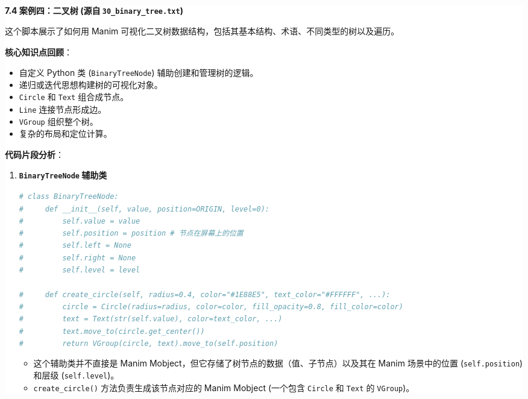 **7.4 案例四：二叉树 (源自 `30_binary_tree.txt`)**

这个脚本展示了如何用 Manim 可视化二叉树数据结构，包括其基本结构、术语、不同类型的树以及遍历。

**核心知识点回顾**：
*   自定义 Python 类 (`BinaryTreeNode`) 辅助创建和管理树的逻辑。
*   递归或迭代思想构建树的可视化对象。
*   `Circle` 和 `Text` 组合成节点。
*   `Line` 连接节点形成边。
*   `VGroup` 组织整个树。
*   复杂的布局和定位计算。

**代码片段分析**：

1.  **`BinaryTreeNode` 辅助类**
    ```python
    # class BinaryTreeNode:
    #     def __init__(self, value, position=ORIGIN, level=0):
    #         self.value = value
    #         self.position = position # 节点在屏幕上的位置
    #         self.left = None
    #         self.right = None
    #         self.level = level
            
    #     def create_circle(self, radius=0.4, color="#1E88E5", text_color="#FFFFFF", ...):
    #         circle = Circle(radius=radius, color=color, fill_opacity=0.8, fill_color=color)
    #         text = Text(str(self.value), color=text_color, ...)
    #         text.move_to(circle.get_center())
    #         return VGroup(circle, text).move_to(self.position)
    ```
    *   这个辅助类并不直接是 Manim Mobject，但它存储了树节点的数据（值、子节点）以及其在 Manim 场景中的位置 (`self.position`) 和层级 (`self.level`)。
    *   `create_circle()` 方法负责生成该节点对应的 Manim Mobject (一个包含 `Circle` 和 `Text` 的 `VGroup`)。
